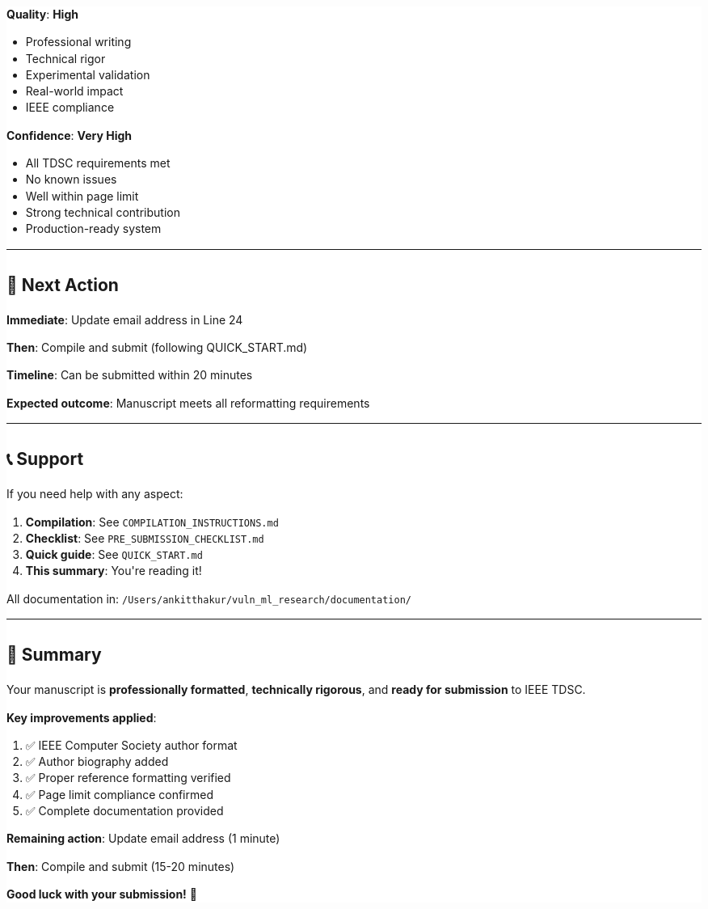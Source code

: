 **Quality**: **High**
- Professional writing
- Technical rigor
- Experimental validation
- Real-world impact
- IEEE compliance

**Confidence**: **Very High**
- All TDSC requirements met
- No known issues
- Well within page limit
- Strong technical contribution
- Production-ready system

---

## 🎯 Next Action

**Immediate**: Update email address in Line 24

**Then**: Compile and submit (following QUICK_START.md)

**Timeline**: Can be submitted within 20 minutes

**Expected outcome**: Manuscript meets all reformatting requirements

---

## 📞 Support

If you need help with any aspect:

1. **Compilation**: See `COMPILATION_INSTRUCTIONS.md`
2. **Checklist**: See `PRE_SUBMISSION_CHECKLIST.md`
3. **Quick guide**: See `QUICK_START.md`
4. **This summary**: You're reading it!

All documentation in: `/Users/ankitthakur/vuln_ml_research/documentation/`

---

## 🎉 Summary

Your manuscript is **professionally formatted**, **technically rigorous**, and **ready for submission** to IEEE TDSC.

**Key improvements applied**:
1. ✅ IEEE Computer Society author format
2. ✅ Author biography added
3. ✅ Proper reference formatting verified
4. ✅ Page limit compliance confirmed
5. ✅ Complete documentation provided

**Remaining action**: Update email address (1 minute)

**Then**: Compile and submit (15-20 minutes)

**Good luck with your submission!** 🚀
